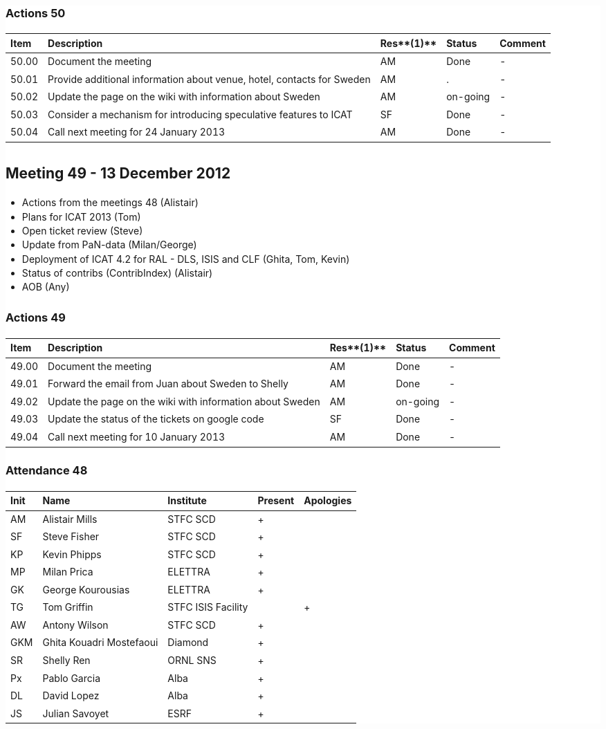 ### Actions 50 ###

| Item  | Description                                                                     | Res**(1)**|            Status|               Comment|
|:------|:--------------------------------------------------------------------------------|:---|:-----------------|:---------------------|
| 50.00 | Document the meeting                                                            | AM        |              Done|                     -|
| 50.01 | Provide additional information about venue, hotel, contacts for Sweden          | AM        |                 .|                     -|
| 50.02 | Update the page on the wiki with information about Sweden                       | AM        |          on-going|                     -|
| 50.03 | Consider a mechanism for introducing speculative features to ICAT               | SF        |              Done|                     -|
| 50.04 | Call next meeting for 24 January 2013                                           | AM        |              Done|                     -|


## Meeting 49 - 13 December 2012 ##

  * Actions from the meetings 48 (Alistair)
  * Plans for ICAT 2013 (Tom)
  * Open ticket review (Steve)
  * Update from PaN-data (Milan/George)
  * Deployment of ICAT 4.2 for RAL - DLS, ISIS and CLF (Ghita, Tom, Kevin)
  * Status of contribs (ContribIndex) (Alistair)
  * AOB (Any)

### Actions 49 ###

| Item  | Description                                                                     | Res**(1)**|            Status|               Comment|
|:------|:--------------------------------------------------------------------------------|:---|:-----------------|:---------------------|
| 49.00 | Document the meeting                                                            | AM        |              Done|                     -|
| 49.01 | Forward the email from Juan about Sweden to Shelly                              | AM        |              Done|                     -|
| 49.02 | Update the page on the wiki with information about Sweden                       | AM        |          on-going|                     -|
| 49.03 | Update the status of the tickets on google code                                 | SF        |              Done|                     -|
| 49.04 | Call next meeting for 10 January 2013                                           | AM        |              Done|                     -|

### Attendance 48 ###

|Init |Name                         | Institute                  |     Present  | Apologies |
|:----|:----------------------------|:---------------------------|:-------------|:----------|
|AM   |Alistair Mills               | STFC SCD                   |     +        |           |
|SF   |Steve Fisher                 | STFC SCD                   |     +        |           |
|KP   |Kevin Phipps                 | STFC SCD                   |     +        |           |
|MP   |Milan Prica                  | ELETTRA                    |     +        |           |
|GK   |George Kourousias            | ELETTRA                    |     +        |           |
|TG   |Tom Griffin                  | STFC ISIS Facility         |              |     +     |
|AW   |Antony Wilson                | STFC SCD                   |     +        |           |
|GKM  |Ghita Kouadri Mostefaoui     | Diamond                    |     +        |           |
|SR   |Shelly Ren                   | ORNL SNS                   |     +        |           |
|Px   |Pablo Garcia                 | Alba                       |     +        |           |
|DL   |David Lopez                  | Alba                       |     +        |           |
|JS   |Julian Savoyet               | ESRF                       |     +        |           |

